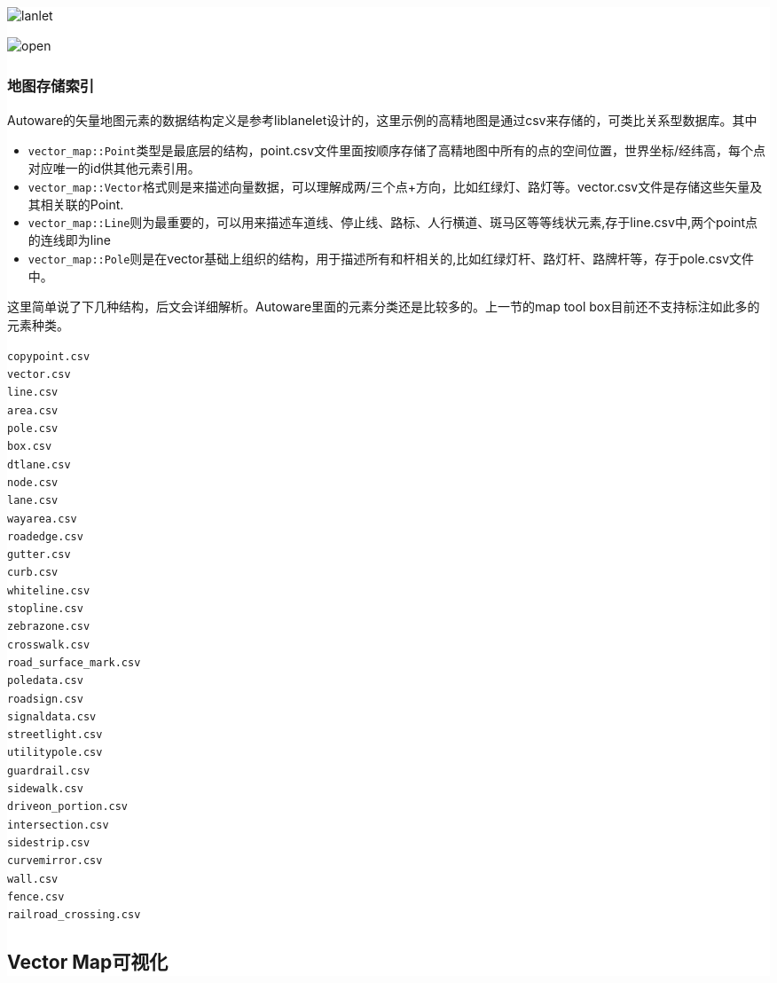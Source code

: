 ![lanlet](http://xchu.net/2020/05/14/40hdmap/lanlet.jpg)

![open](http://xchu.net/2020/05/14/40hdmap/open.png)

### 地图存储索引

Autoware的矢量地图元素的数据结构定义是参考liblanelet设计的，这里示例的高精地图是通过csv来存储的，可类比关系型数据库。其中

- `vector_map::Point`类型是最底层的结构，point.csv文件里面按顺序存储了高精地图中所有的点的空间位置，世界坐标/经纬高，每个点对应唯一的id供其他元素引用。
- `vector_map::Vector`格式则是来描述向量数据，可以理解成两/三个点+方向，比如红绿灯、路灯等。vector.csv文件是存储这些矢量及其相关联的Point.
- `vector_map::Line`则为最重要的，可以用来描述车道线、停止线、路标、人行横道、斑马区等等线状元素,存于line.csv中,两个point点的连线即为line
- `vector_map::Pole`则是在vector基础上组织的结构，用于描述所有和杆相关的,比如红绿灯杆、路灯杆、路牌杆等，存于pole.csv文件中。

这里简单说了下几种结构，后文会详细解析。Autoware里面的元素分类还是比较多的。上一节的map tool box目前还不支持标注如此多的元素种类。

```
copypoint.csv
vector.csv
line.csv
area.csv
pole.csv
box.csv
dtlane.csv
node.csv
lane.csv
wayarea.csv
roadedge.csv
gutter.csv
curb.csv
whiteline.csv
stopline.csv
zebrazone.csv
crosswalk.csv
road_surface_mark.csv
poledata.csv
roadsign.csv
signaldata.csv
streetlight.csv
utilitypole.csv
guardrail.csv
sidewalk.csv
driveon_portion.csv
intersection.csv
sidestrip.csv
curvemirror.csv
wall.csv
fence.csv
railroad_crossing.csv
```

## Vector Map可视化
